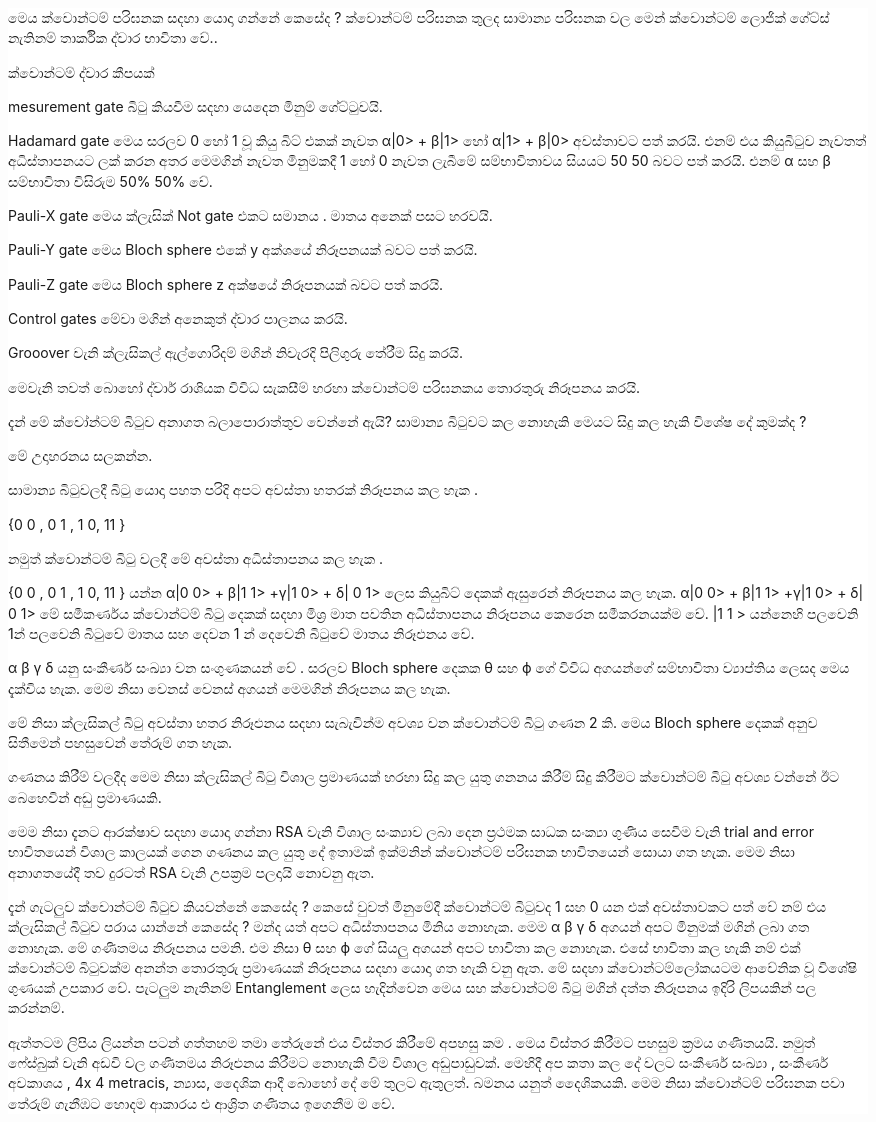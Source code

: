 මෙය ක්වොන්ටම් පරිඝනක සදහා යොදා ගන්නේ කෙසේද ? ක්වොන්ටම් පරිඝනක තුලද සාමාන්‍ය පරිඝනක වල මෙන් ක්වොන්ටම් ලොජික් ගේට්ස් නැතිනම් තාර්කික ද්වාර භාවිතා වේ..

ක්වොන්ටම් ද්වාර කීපයක්

mesurement gate බිටු කියවීම සදහා යෙදෙන මිනුම් ගේට්ටුවයි.

Hadamard gate මෙය සරලව 0 හෝ 1 වූ කියු බිට් එකක් නැවත α|0> + β|1> හෝ α|1> + β|0> අවස්තාවට පත් කරයි. එනම් එය කියුබිටුව නැවතත් අධිස්තාපනයට ලක් කරන අතර මෙමගින් නැවත මිනුමකදී 1 හෝ 0 නැවත ලැබීමේ සම්භාවිතාවය සියයට 50 50 බවට පත් කරයි. එනම් α සහ β සම්භාවිතා විසිරුම 50% 50% වේ.

Pauli-X gate මෙය ක්ලැසික් Not gate එකට සමානය . මාතය අනෙක් පසට හරවයි.

Pauli-Y gate මෙය Bloch sphere එකේ y අක්ශයේ නිරූපනයක් බවට පත් කරයි.

Pauli-Z gate මෙය Bloch sphere z අක්ෂයේ නිරූපනයක් බවට පත් කරයි.

Control gates මේවා මගින් අනෙකුත් ද්වාර පාලනය කරයි.

Grooover වැනි ක්ලැසිකල් ඇල්ගොරිදම් මගින් නිවැරදි පිලිගුරු තේරීම සිදු කරයි.

මෙවැනි තවත් බොහෝ ද්වාර් රාශියක විවිධ සැකසීම් හරහා ක්වොන්ටම් පරිඝනකය තොරතුරු නිරූපනය කරයි.

දැන් මේ ක්වෝන්ටම් බිටුව අනාගත බලාපොරාත්තුව වෙන්නේ ඇයි? සාමාන්‍ය බිටුවට කල නොහැකි මෙයට සිදු කල හැකි විශේෂ දේ කුමක්ද ?

මේ උදාහරනය සලකන්න.

සාමාන්‍ය බිටුවලදී බිටු යොදා පහත පරිදි අපට අවස්තා හතරක් නිරූපනය කල හැක .

{0 0 , 0 1 , 1 0, 11 }

නමුත් ක්වොන්ටම් බිටු වලදී මේ අවස්තා අධිස්තාපනය කල හැක .

{0 0 , 0 1 , 1 0, 11 } යන්න α|0 0> + β|1 1> +γ|1 0> + δ| 0 1> ලෙස කියුබිට් දෙකක් ඇසුරෙන් නිරූපනය කල හැක. α|0 0> + β|1 1> +γ|1 0> + δ| 0 1> මේ සමීකර්ණය ක්වොන්ටම් බිටු දෙකක් සදහා මිශ්‍ර මාත පවතින අධිස්තාපනය නිරූපනය කෙරෙන සමීකරනයක්ම වේ. |1 1 > යන්නෙහි පලවෙනි 1න් පලවෙනි බිටුවේ මාතය සහ දෙවන 1 න් දෙවෙනි බිටුවේ මාතය නිරූඵනය වේ.

α β γ δ යනු සංකීර්ණ සංඛ්‍යා වන සංගුණකයන් වේ . සරලව Bloch sphere දෙකක θ සහ ϕ ගේ විවිධ අගයන්ගේ සම්භාවිතා ව්‍යාප්තිය ලෙසද මෙය දැක්විය හැක. මෙම නිසා වෙනස් වෙනස් අගයන් මෙමගින් නිරූපනය කල හැක.

මේ නිසා ක්ලැසිකල් බිටු අවස්තා හතර නිරූඵනය සදහා සැබැවින්ම අවශ්‍ය වන ක්වොන්ටම් බිටු ගණන 2 කි. මෙය Bloch sphere දෙකක් අනුව සිතීමෙන් පහසුවෙන් තේරුම් ගත හැක.

ගණනය කිරීම් වලදීද මෙම නිසා ක්ලැසිකල් බිටු විශාල ප්‍රමාණයක් හරහා සිදු කල යුතු ගනනය කිරීම් සිදු කිරීමට ක්වොන්ටම් බිටු අවශ්‍ය වන්නේ ඊට බෙහෙවින් අඩු ප්‍රමාණයකි.

මෙම නිසා දැනට ආරක්ෂාව සදහා යොදා ගන්නා RSA වැනි විශාල සංක්‍යාව ලබා දෙන ප්‍රථමක සාධක සංක්‍යා ගුණිය සෙවීම වැනි trial and error භාවිතයෙන් විශාල කාලයක් ගෙන ගණනය කල යුතු දේ ඉතාමක් ඉක්මනින් ක්වොන්ටම් පරිඝනක භාවිතයෙන් සොයා ගත හැක. මෙම නිසා අනාගතයේදී තව දුරටත් RSA වැනි උපක්‍රම පලදායි නොවනු ඇත.

දැන් ගැටලුව ක්වොන්ටම් බිටුව කියවන්නේ කෙසේද ? කෙසේ වුවත් මිනුමේදී ක්වොන්ටම් බිටුවද 1 සහ 0 යන එක් අවස්තාවකට පත් වේ නම් එය ක්ලැසිකල් බිටුව පරාය යාන්නේ කෙසේද ? මන්ද යත් අපට අධිස්තාපනය මිනිය නොහැක. මෙම α β γ δ අගයන් අපට මිනුමක් මගින් ලබා ගත නොහැක. මේ ගණිතමය නිරූපනය පමනි. එම නිසා θ සහ ϕ ගේ සියලු අගයන් අපට භාවිතා කල නොහැක. එසේ භාවිතා කල හැකි නම් එක් ක්වොන්ටම් බිටුවක්ම අනන්ත තොරතුරු ප්‍රමාණයක් නිරූපනය සදහා යොදා ගත හැකි වනු ඇත. මේ සදහා ක්වොන්ටම්ලෝකයටම ආවේනික වූ විශේෂි ගුණයක් උපකාර වේ. පැටලුම නැතිනම් Entanglement ලෙස හැදින්වෙන මෙය සහ ක්වොන්ටම් බිටු මගින් දත්ත නිරූපනය ඉදිරි ලිපයකින් පල කරන්නම්.

ඇත්තටම ලිපිය ලියන්න පටන් ගත්තහම තමා තේරුනේ එය විස්තර කිරීමේ අපහසු කම . මෙය විස්තර කිරීමට පහසුම ක්‍රමය ගණිතයයි. නමුත් ෆේස්බුක් වැනි අඩවි වල ගණිතමය නිරූඵනය කිරීමට නොහැකි වීම විශාල අඩුපාඩුවක්. මෙහිදී අප කතා කල දේ වලට සංකීර්ණ සංඛ්‍යා , සංකීර්ණ අවකාශය , 4x 4 metracis, න්‍යාස, දෛශික ආදී බොහෝ දේ මේ තුලට ඇතුලත්. බමනය යනුත් දෛශිකයකි. මෙම නිසා ක්වොන්ටම් පරිඝනක පවා තේරුම් ගැනීඹට හොදම ආකාරය එ ආශ්‍රිත ගණිතය ඉගෙනීම ම වේ.

